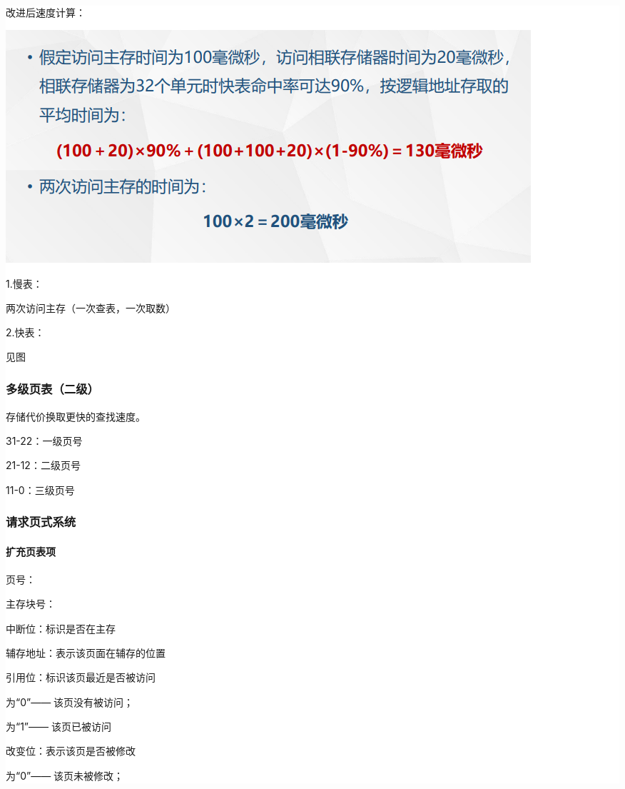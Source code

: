 改进后速度计算：

![Alt text](image-11.png)

1.慢表：

两次访问主存（一次查表，一次取数）

2.快表：

见图

### 多级页表（二级）
存储代价换取更快的查找速度。

31-22：一级页号

21-12：二级页号

11-0：三级页号

### 请求页式系统
#### 扩充页表项
页号：

主存块号：

中断位：标识是否在主存

辅存地址：表示该页面在辅存的位置

引用位：标识该页最近是否被访问

为“0”—— 该页没有被访问；

为“1”—— 该页已被访问

改变位：表示该页是否被修改

为“0”—— 该页未被修改；

